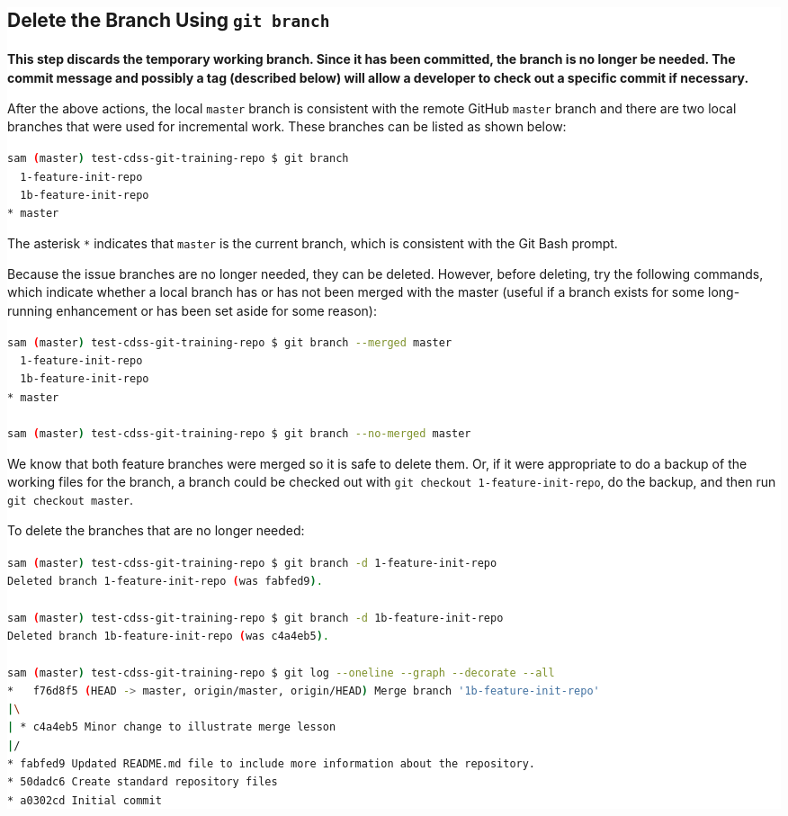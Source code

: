## Delete the Branch Using `git branch` ##

**This step discards the temporary working branch.  Since it has been committed, the branch is no longer be needed.
The commit message and possibly a tag (described below) will allow a developer to check out a specific commit if necessary.**

After the above actions, the local `master` branch is consistent with the remote GitHub `master` branch and there
are two local branches that were used for incremental work.  These branches can be listed as shown below:

```sh
sam (master) test-cdss-git-training-repo $ git branch
  1-feature-init-repo
  1b-feature-init-repo
* master
```

The asterisk `*` indicates that `master` is the current branch, which is consistent with the Git Bash prompt.

Because the issue branches are no longer needed, they can be deleted.
However, before deleting, try the following commands, which indicate whether a local branch has or has not
been merged with the master (useful if a branch exists for some long-running enhancement or has been set aside for some reason):

```sh
sam (master) test-cdss-git-training-repo $ git branch --merged master
  1-feature-init-repo
  1b-feature-init-repo
* master

sam (master) test-cdss-git-training-repo $ git branch --no-merged master

```

We know that both feature branches were merged so it is safe to delete them.
Or, if it were appropriate to do a backup of the working files for the branch, a branch could be checked out
with `git checkout 1-feature-init-repo`, do the backup, and then run `git checkout master`.

To delete the branches that are no longer needed:

```sh
sam (master) test-cdss-git-training-repo $ git branch -d 1-feature-init-repo
Deleted branch 1-feature-init-repo (was fabfed9).

sam (master) test-cdss-git-training-repo $ git branch -d 1b-feature-init-repo
Deleted branch 1b-feature-init-repo (was c4a4eb5).

sam (master) test-cdss-git-training-repo $ git log --oneline --graph --decorate --all
*   f76d8f5 (HEAD -> master, origin/master, origin/HEAD) Merge branch '1b-feature-init-repo'
|\
| * c4a4eb5 Minor change to illustrate merge lesson
|/
* fabfed9 Updated README.md file to include more information about the repository.
* 50dadc6 Create standard repository files
* a0302cd Initial commit

```
